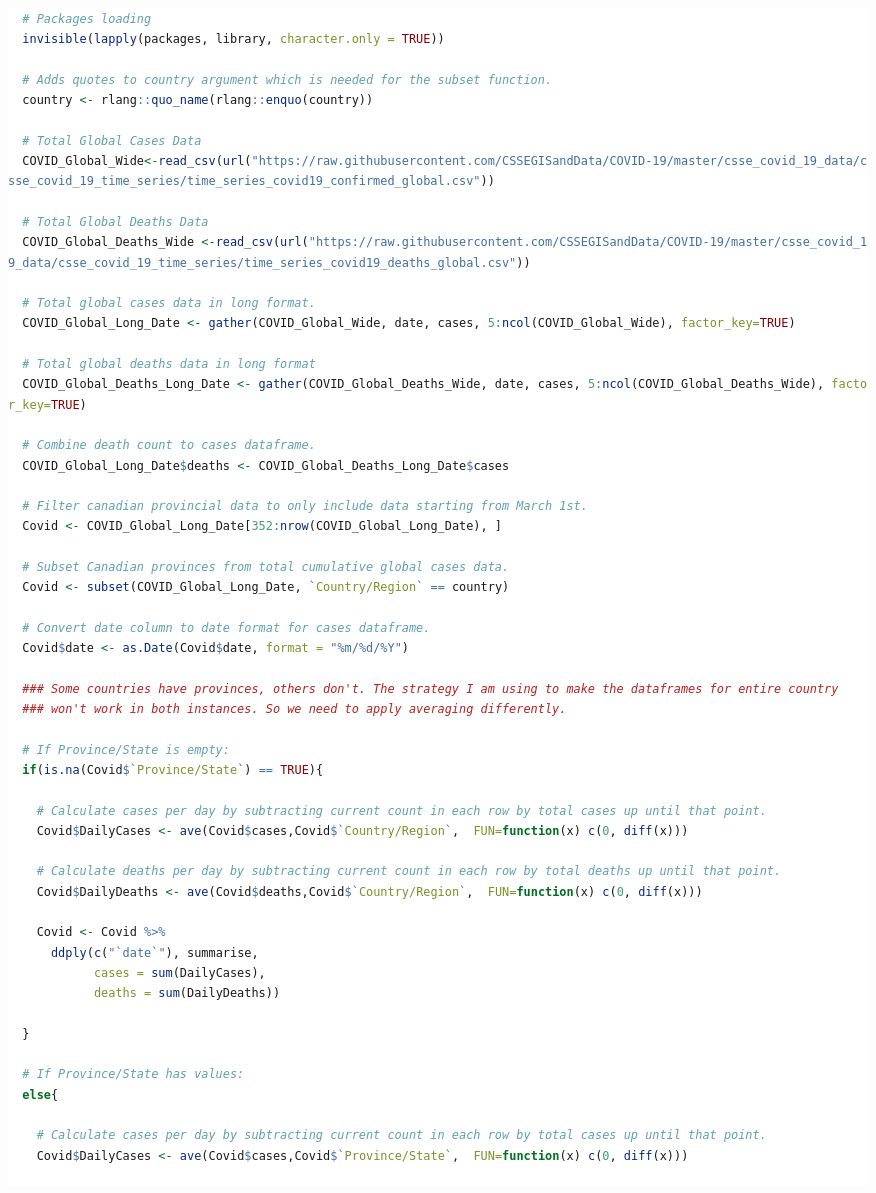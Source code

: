 ``` r
  # Packages loading
  invisible(lapply(packages, library, character.only = TRUE))
  
  # Adds quotes to country argument which is needed for the subset function.
  country <- rlang::quo_name(rlang::enquo(country))
  
  # Total Global Cases Data
  COVID_Global_Wide<-read_csv(url("https://raw.githubusercontent.com/CSSEGISandData/COVID-19/master/csse_covid_19_data/csse_covid_19_time_series/time_series_covid19_confirmed_global.csv"))
  
  # Total Global Deaths Data
  COVID_Global_Deaths_Wide <-read_csv(url("https://raw.githubusercontent.com/CSSEGISandData/COVID-19/master/csse_covid_19_data/csse_covid_19_time_series/time_series_covid19_deaths_global.csv"))
  
  # Total global cases data in long format.
  COVID_Global_Long_Date <- gather(COVID_Global_Wide, date, cases, 5:ncol(COVID_Global_Wide), factor_key=TRUE)
  
  # Total global deaths data in long format
  COVID_Global_Deaths_Long_Date <- gather(COVID_Global_Deaths_Wide, date, cases, 5:ncol(COVID_Global_Deaths_Wide), factor_key=TRUE)
  
  # Combine death count to cases dataframe.
  COVID_Global_Long_Date$deaths <- COVID_Global_Deaths_Long_Date$cases
  
  # Filter canadian provincial data to only include data starting from March 1st.
  Covid <- COVID_Global_Long_Date[352:nrow(COVID_Global_Long_Date), ]
  
  # Subset Canadian provinces from total cumulative global cases data.
  Covid <- subset(COVID_Global_Long_Date, `Country/Region` == country)
  
  # Convert date column to date format for cases dataframe.
  Covid$date <- as.Date(Covid$date, format = "%m/%d/%Y")
  
  ### Some countries have provinces, others don't. The strategy I am using to make the dataframes for entire country
  ### won't work in both instances. So we need to apply averaging differently.
  
  # If Province/State is empty:
  if(is.na(Covid$`Province/State`) == TRUE){
    
    # Calculate cases per day by subtracting current count in each row by total cases up until that point.
    Covid$DailyCases <- ave(Covid$cases,Covid$`Country/Region`,  FUN=function(x) c(0, diff(x)))
    
    # Calculate deaths per day by subtracting current count in each row by total deaths up until that point.
    Covid$DailyDeaths <- ave(Covid$deaths,Covid$`Country/Region`,  FUN=function(x) c(0, diff(x)))
    
    Covid <- Covid %>%
      ddply(c("`date`"), summarise,
            cases = sum(DailyCases),
            deaths = sum(DailyDeaths))
    
  }
  
  # If Province/State has values:
  else{
    
    # Calculate cases per day by subtracting current count in each row by total cases up until that point.
    Covid$DailyCases <- ave(Covid$cases,Covid$`Province/State`,  FUN=function(x) c(0, diff(x)))
    
```